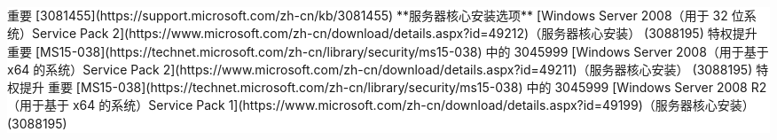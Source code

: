 </td>
<td style="border:1px solid black;">
重要

</td>
<td style="border:1px solid black;">
[3081455](https://support.microsoft.com/zh-cn/kb/3081455)

</td>
</tr>
<tr>
<td style="border:1px solid black;" colspan="4">
**服务器核心安装选项**

</td>
</tr>
<tr>
<td style="border:1px solid black;">
[Windows Server 2008（用于 32 位系统）Service Pack 2](https://www.microsoft.com/zh-cn/download/details.aspx?id=49212)（服务器核心安装）  
(3088195)

</td>
<td style="border:1px solid black;">
特权提升

</td>
<td style="border:1px solid black;">
重要

</td>
<td style="border:1px solid black;">
[MS15-038](https://technet.microsoft.com/zh-cn/library/security/ms15-038) 中的 3045999

</td>
</tr>
<tr>
<td style="border:1px solid black;">
[Windows Server 2008（用于基于 x64 的系统）Service Pack 2](https://www.microsoft.com/zh-cn/download/details.aspx?id=49211)（服务器核心安装）  
(3088195)

</td>
<td style="border:1px solid black;">
特权提升

</td>
<td style="border:1px solid black;">
重要

</td>
<td style="border:1px solid black;">
[MS15-038](https://technet.microsoft.com/zh-cn/library/security/ms15-038) 中的 3045999

</td>
</tr>
<tr>
<td style="border:1px solid black;">
[Windows Server 2008 R2（用于基于 x64 的系统）Service Pack 1](https://www.microsoft.com/zh-cn/download/details.aspx?id=49199)（服务器核心安装）  
(3088195)
